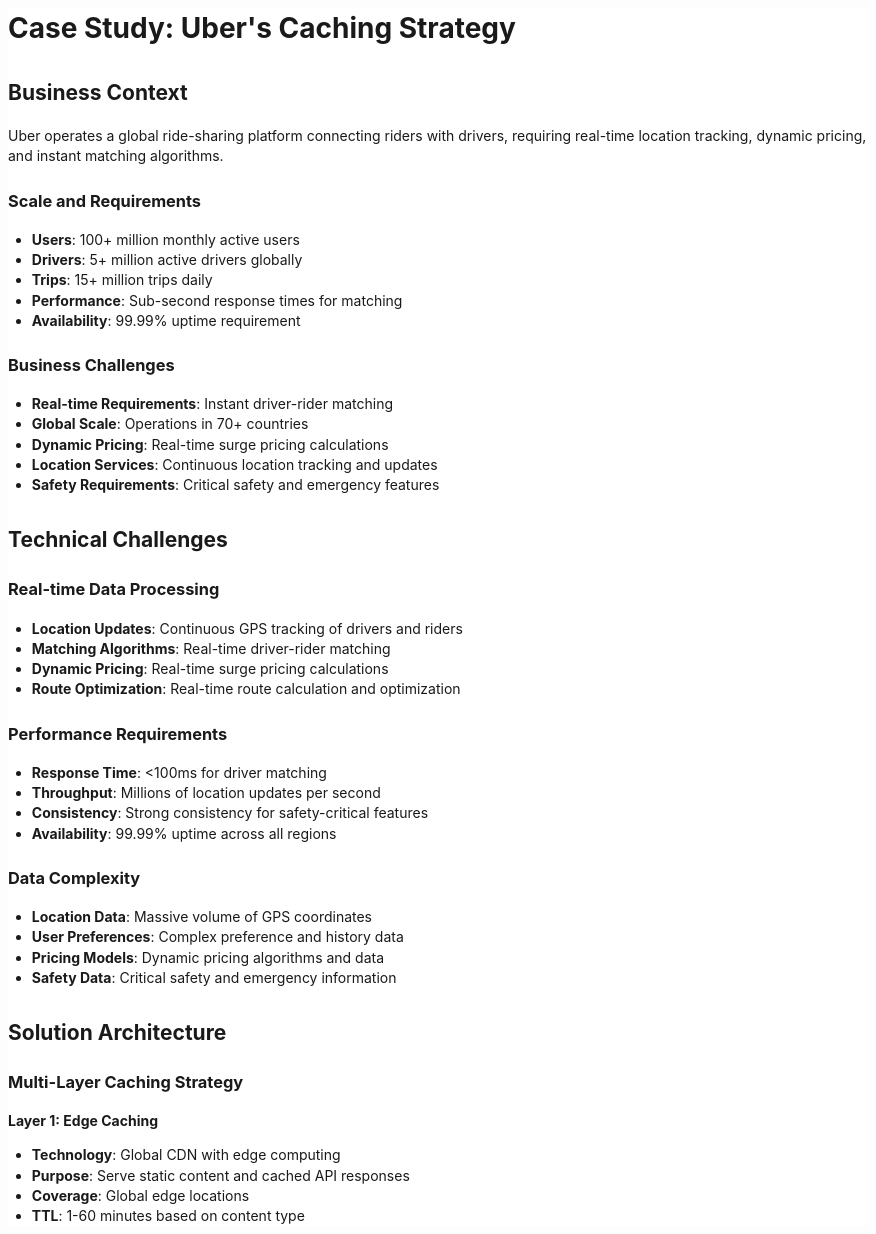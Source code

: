 # Case Study: Uber's Caching Strategy

## Business Context

Uber operates a global ride-sharing platform connecting riders with drivers, requiring real-time location tracking, dynamic pricing, and instant matching algorithms.

### Scale and Requirements
- **Users**: 100+ million monthly active users
- **Drivers**: 5+ million active drivers globally
- **Trips**: 15+ million trips daily
- **Performance**: Sub-second response times for matching
- **Availability**: 99.99% uptime requirement

### Business Challenges
- **Real-time Requirements**: Instant driver-rider matching
- **Global Scale**: Operations in 70+ countries
- **Dynamic Pricing**: Real-time surge pricing calculations
- **Location Services**: Continuous location tracking and updates
- **Safety Requirements**: Critical safety and emergency features

## Technical Challenges

### Real-time Data Processing
- **Location Updates**: Continuous GPS tracking of drivers and riders
- **Matching Algorithms**: Real-time driver-rider matching
- **Dynamic Pricing**: Real-time surge pricing calculations
- **Route Optimization**: Real-time route calculation and optimization

### Performance Requirements
- **Response Time**: <100ms for driver matching
- **Throughput**: Millions of location updates per second
- **Consistency**: Strong consistency for safety-critical features
- **Availability**: 99.99% uptime across all regions

### Data Complexity
- **Location Data**: Massive volume of GPS coordinates
- **User Preferences**: Complex preference and history data
- **Pricing Models**: Dynamic pricing algorithms and data
- **Safety Data**: Critical safety and emergency information

## Solution Architecture

### Multi-Layer Caching Strategy

**Layer 1: Edge Caching**
- **Technology**: Global CDN with edge computing
- **Purpose**: Serve static content and cached API responses
- **Coverage**: Global edge locations
- **TTL**: 1-60 minutes based on content type
